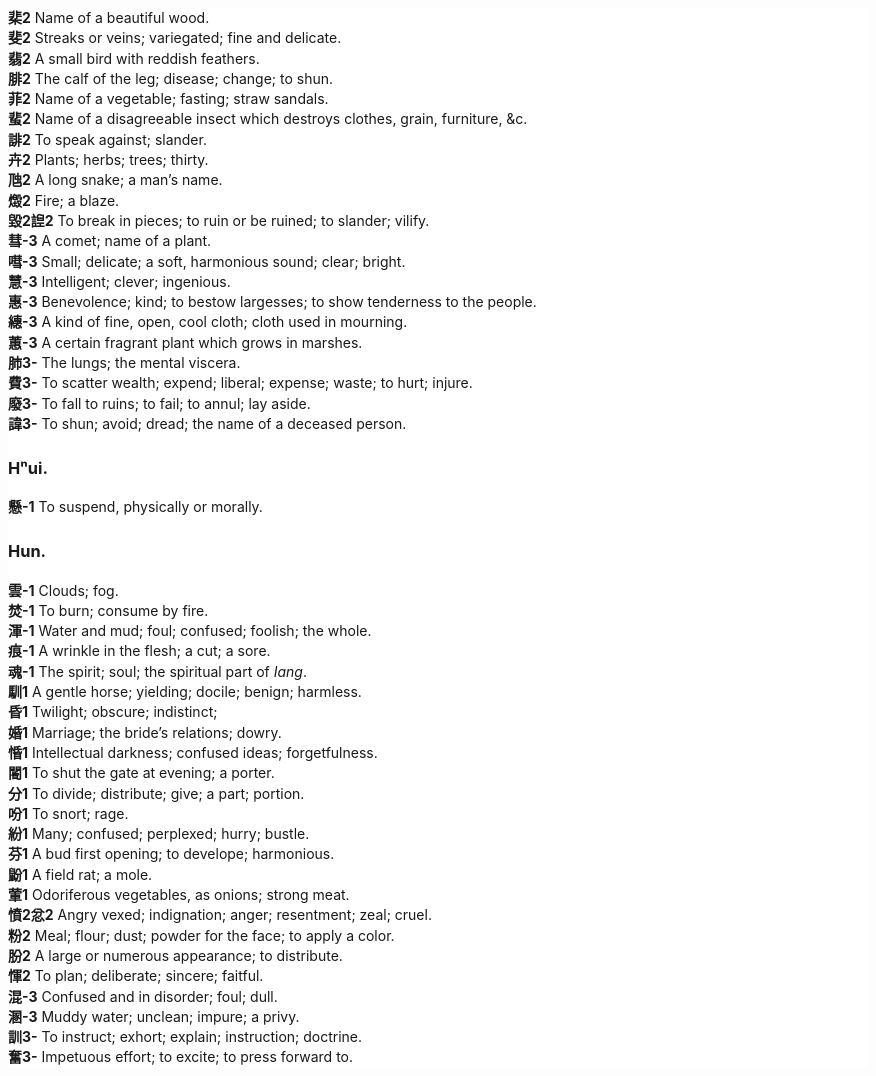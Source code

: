 **棐2** Name of a beautiful wood.  
**斐2** Streaks or veins; variegated; fine and delicate.  
**翡2** A small bird with reddish feathers.  
**腓2** The calf of the leg; disease; change; to shun.  
**菲2** Name of a vegetable; fasting; straw sandals.  
**蜚2** Name of a disagreeable insect which destroys clothes, grain, furniture, &c.  
**誹2** To speak against; slander.  
**卉2** Plants; herbs; trees; thirty.  
**虺2** A long snake; a man’s name.  
**燬2** Fire; a blaze.  
**毀2䛼2** To break in pieces; to ruin or be ruined; to slander; vilify.  
**彗-3** A comet; name of a plant.  
**嘒-3** Small; delicate; a soft, harmonious sound; clear; bright.  
**慧-3** Intelligent; clever; ingenious.  
**惠-3** Benevolence; kind; to bestow largesses; to show tenderness to the people.  
**繐-3** A kind of fine, open, cool cloth; cloth used in mourning.  
**蕙-3** A certain fragrant plant which grows in marshes.  
**肺3-** The lungs; the mental viscera.  
**費3-** To scatter wealth; expend; liberal; expense; waste; to hurt; injure.  
**廢3-** To fall to ruins; to fail; to annul; lay aside.  
**諱3-** To shun; avoid; dread; the name of a deceased person.  

### Hⁿui.
**懸-1** To suspend, physically or morally.  

### Hun.
**雲-1** Clouds; fog.   
**焚-1** To burn; consume by fire.  
**渾-1** Water and mud; foul; confused; foolish; the whole.  
**痕-1** A wrinkle in the flesh; a cut; a sore.  
**魂-1** The spirit; soul; the spiritual part of *Iang*.  
**馴1** A gentle horse; yielding; docile; benign; harmless.  
**昏1** Twilight; obscure; indistinct;  
**婚1** Marriage; the bride’s relations; dowry.  
**惛1** Intellectual darkness; confused ideas; forgetfulness.  
**閽1** To shut the gate at evening; a porter.  
**分1** To divide; distribute; give; a part; portion.  
**吩1** To snort; rage.  
**紛1** Many; confused; perplexed; hurry; bustle.  
**芬1** A bud first opening; to develope; harmonious.  
**鼢1** A field rat; a mole.  
**葷1** Odoriferous vegetables, as onions; strong meat.  
**憤2忿2** Angry vexed; indignation; anger; resentment; zeal; cruel.  
**粉2** Meal; flour; dust; powder for the face; to apply a color.  
**朌2** A large or numerous appearance; to distribute.  
**惲2** To plan; deliberate; sincere; faitful.  
**混-3** Confused and in disorder; foul; dull.  
**溷-3** Muddy water; unclean; impure; a privy.  
**訓3-** To instruct; exhort; explain; instruction; doctrine.  
**奮3-** Impetuous effort; to excite; to press forward to.  
